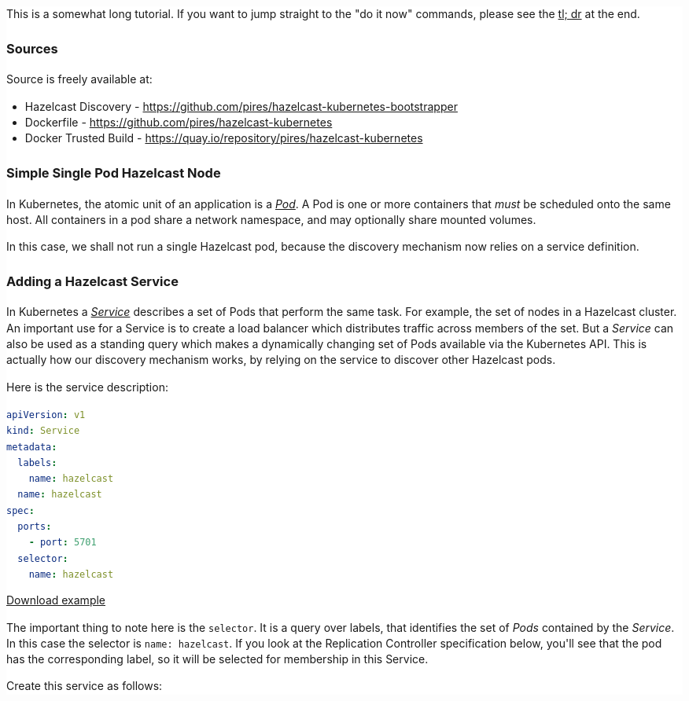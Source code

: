 This is a somewhat long tutorial.  If you want to jump straight to the "do it now" commands, please see the [tl; dr](#tl-dr) at the end.

### Sources

Source is freely available at:
* Hazelcast Discovery - https://github.com/pires/hazelcast-kubernetes-bootstrapper
* Dockerfile - https://github.com/pires/hazelcast-kubernetes
* Docker Trusted Build - https://quay.io/repository/pires/hazelcast-kubernetes

### Simple Single Pod Hazelcast Node

In Kubernetes, the atomic unit of an application is a [_Pod_](../../docs/user-guide/pods.md).  A Pod is one or more containers that _must_ be scheduled onto the same host.  All containers in a pod share a network namespace, and may optionally share mounted volumes.

In this case, we shall not run a single Hazelcast pod, because the discovery mechanism now relies on a service definition.


### Adding a Hazelcast Service

In Kubernetes a _[Service](../../docs/user-guide/services.md)_ describes a set of Pods that perform the same task.  For example, the set of nodes in a Hazelcast cluster.  An important use for a Service is to create a load balancer which distributes traffic across members of the set.  But a _Service_ can also be used as a standing query which makes a dynamically changing set of Pods available via the Kubernetes API.  This is actually how our discovery mechanism works, by relying on the service to discover other Hazelcast pods.

Here is the service description:



```yaml
apiVersion: v1
kind: Service
metadata:
  labels:
    name: hazelcast
  name: hazelcast
spec: 
  ports:
    - port: 5701
  selector:
    name: hazelcast
```

[Download example](hazelcast-service.yaml?raw=true)


The important thing to note here is the `selector`. It is a query over labels, that identifies the set of _Pods_ contained by the _Service_.  In this case the selector is `name: hazelcast`.  If you look at the Replication Controller specification below, you'll see that the pod has the corresponding label, so it will be selected for membership in this Service.

Create this service as follows:

